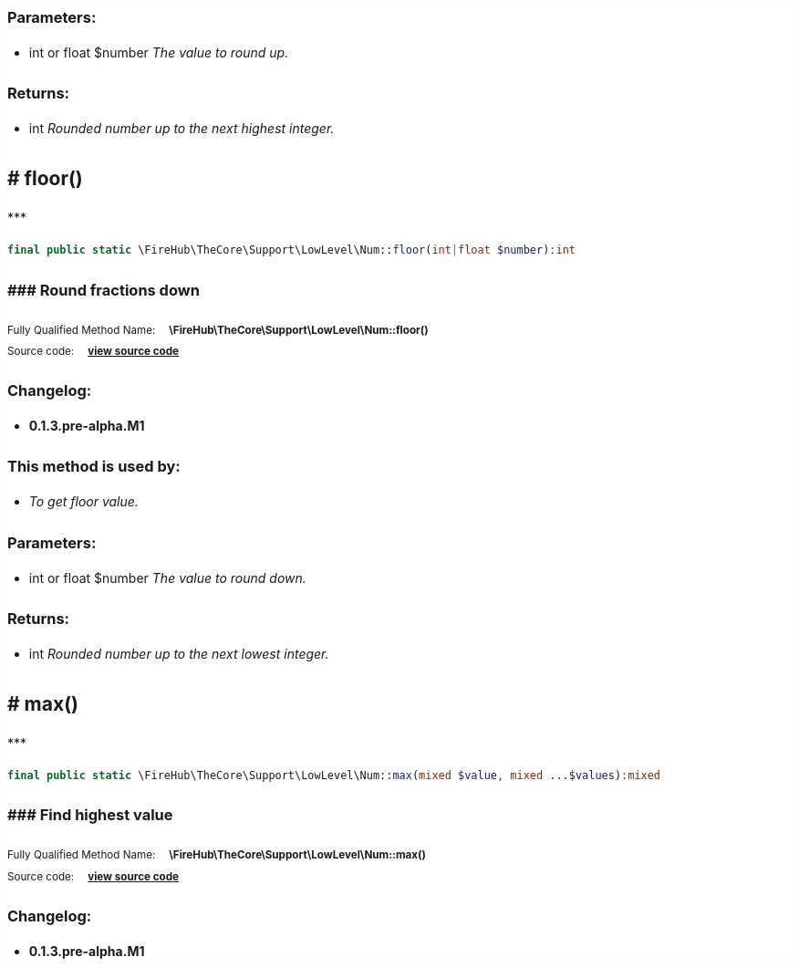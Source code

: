
### Parameters:

* int or float $number _The value to round up._

### Returns:

* int _Rounded number up to the next highest integer._

<h2><a name="floor()"># floor()</a></h2>
***

```php
final public static \FireHub\TheCore\Support\LowLevel\Num::floor(int|float $number):int
```

### ### Round fractions down

<sub>Fully Qualified Method Name:  **\FireHub\TheCore\Support\LowLevel\Num::floor()**</sub><br>
<sub>Source code:  **[view source code](https://github.com/The-FireHub-Project/TheCore/blob/v1.0/src/support/lowlevel/firehub.Num.php#L128)**</sub><br>

### Changelog:

* **0.1.3.pre-alpha.M1** 

### This method is used by:

* *To get floor value.*


### Parameters:

* int or float $number _The value to round down._

### Returns:

* int _Rounded number up to the next lowest integer._

<h2><a name="max()"># max()</a></h2>
***

```php
final public static \FireHub\TheCore\Support\LowLevel\Num::max(mixed $value, mixed ...$values):mixed
```

### ### Find highest value

<sub>Fully Qualified Method Name:  **\FireHub\TheCore\Support\LowLevel\Num::max()**</sub><br>
<sub>Source code:  **[view source code](https://github.com/The-FireHub-Project/TheCore/blob/v1.0/src/support/lowlevel/firehub.Num.php#L147)**</sub><br>

### Changelog:

* **0.1.3.pre-alpha.M1** 
